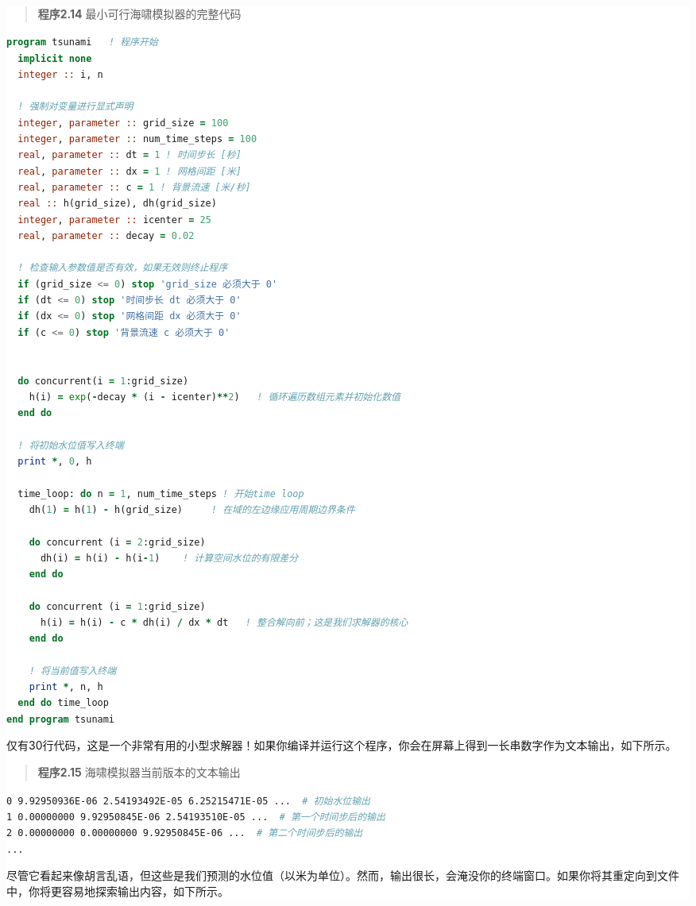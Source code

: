 > **程序2.14** 最小可行海啸模拟器的完整代码
```fortran
program tsunami   ! 程序开始
  implicit none
  integer :: i, n

  ! 强制对变量进行显式声明
  integer, parameter :: grid_size = 100
  integer, parameter :: num_time_steps = 100
  real, parameter :: dt = 1 ! 时间步长 [秒]
  real, parameter :: dx = 1 ! 网格间距 [米]
  real, parameter :: c = 1 ! 背景流速 [米/秒]
  real :: h(grid_size), dh(grid_size)
  integer, parameter :: icenter = 25
  real, parameter :: decay = 0.02
  
  ! 检查输入参数值是否有效，如果无效则终止程序
  if (grid_size <= 0) stop 'grid_size 必须大于 0'
  if (dt <= 0) stop '时间步长 dt 必须大于 0'
  if (dx <= 0) stop '网格间距 dx 必须大于 0'
  if (c <= 0) stop '背景流速 c 必须大于 0'
  

  do concurrent(i = 1:grid_size)
    h(i) = exp(-decay * (i - icenter)**2)   ! 循环遍历数组元素并初始化数值
  end do
  
  ! 将初始水位值写入终端
  print *, 0, h

  time_loop: do n = 1, num_time_steps ! 开始time loop
    dh(1) = h(1) - h(grid_size)     ! 在域的左边缘应用周期边界条件
    
    do concurrent (i = 2:grid_size)
      dh(i) = h(i) - h(i-1)    ! 计算空间水位的有限差分
    end do
    
    do concurrent (i = 1:grid_size)
      h(i) = h(i) - c * dh(i) / dx * dt   ! 整合解向前；这是我们求解器的核心
    end do
    
    ! 将当前值写入终端
    print *, n, h
  end do time_loop
end program tsunami
```
仅有30行代码，这是一个非常有用的小型求解器！如果你编译并运行这个程序，你会在屏幕上得到一长串数字作为文本输出，如下所示。

> **程序2.15** 海啸模拟器当前版本的文本输出

```bash
0 9.92950936E-06 2.54193492E-05 6.25215471E-05 ...  # 初始水位输出
1 0.00000000 9.92950845E-06 2.54193510E-05 ...  # 第一个时间步后的输出
2 0.00000000 0.00000000 9.92950845E-06 ...  # 第二个时间步后的输出
...
```
尽管它看起来像胡言乱语，但这些是我们预测的水位值（以米为单位）。然而，输出很长，会淹没你的终端窗口。如果你将其重定向到文件中，你将更容易地探索输出内容，如下所示。
